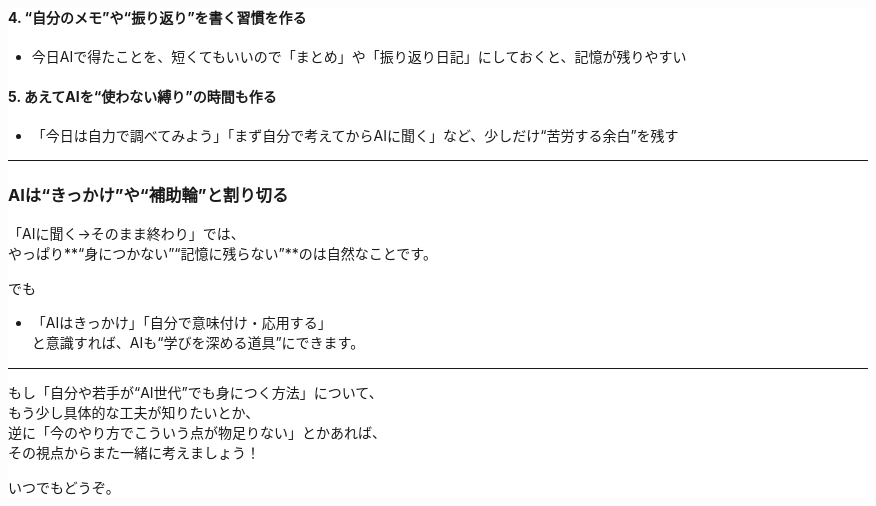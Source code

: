#### 4. **“自分のメモ”や“振り返り”を書く習慣を作る**
- 今日AIで得たことを、短くてもいいので「まとめ」や「振り返り日記」にしておくと、記憶が残りやすい

#### 5. **あえてAIを“使わない縛り”の時間も作る**
- 「今日は自力で調べてみよう」「まず自分で考えてからAIに聞く」など、少しだけ“苦労する余白”を残す

---

### AIは“きっかけ”や“補助輪”と割り切る

「AIに聞く→そのまま終わり」では、  
やっぱり**“身につかない”“記憶に残らない”**のは自然なことです。

でも  
- 「AIはきっかけ」「自分で意味付け・応用する」  
と意識すれば、AIも“学びを深める道具”にできます。

---

もし「自分や若手が“AI世代”でも身につく方法」について、  
もう少し具体的な工夫が知りたいとか、  
逆に「今のやり方でこういう点が物足りない」とかあれば、  
その視点からまた一緒に考えましょう！

いつでもどうぞ。
